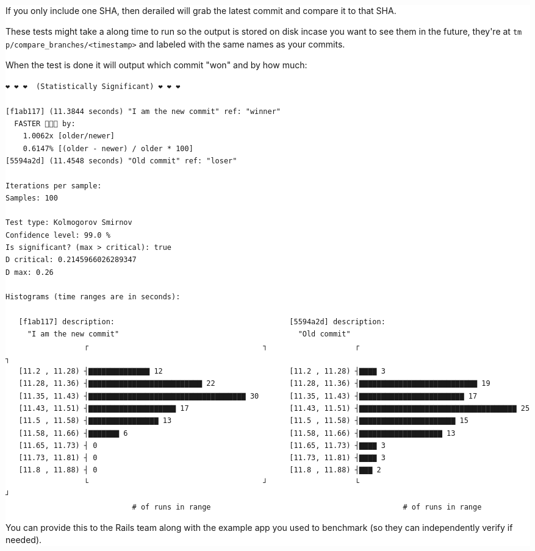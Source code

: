 If you only include one SHA, then derailed will grab the latest commit and compare it to that SHA.

These tests might take a along time to run so the output is stored on disk incase you want to see them in the future, they're at `tmp/compare_branches/<timestamp>` and labeled with the same names as your commits.

When the test is done it will output which commit "won" and by how much:

```
❤️ ❤️ ❤️  (Statistically Significant) ❤️ ❤️ ❤️

[f1ab117] (11.3844 seconds) "I am the new commit" ref: "winner"
  FASTER 🚀🚀🚀 by:
    1.0062x [older/newer]
    0.6147% [(older - newer) / older * 100]
[5594a2d] (11.4548 seconds) "Old commit" ref: "loser"

Iterations per sample:
Samples: 100

Test type: Kolmogorov Smirnov
Confidence level: 99.0 %
Is significant? (max > critical): true
D critical: 0.2145966026289347
D max: 0.26

Histograms (time ranges are in seconds):

   [f1ab117] description:                                        [5594a2d] description:
     "I am the new commit"                                         "Old commit"
                  ┌                                        ┐                    ┌                                        ┐
   [11.2 , 11.28) ┤▇▇▇▇▇▇▇▇▇▇▇▇▇▇ 12                             [11.2 , 11.28) ┤▇▇▇▇ 3
   [11.28, 11.36) ┤▇▇▇▇▇▇▇▇▇▇▇▇▇▇▇▇▇▇▇▇▇▇▇▇▇▇ 22                 [11.28, 11.36) ┤▇▇▇▇▇▇▇▇▇▇▇▇▇▇▇▇▇▇▇▇▇▇▇▇▇▇▇ 19
   [11.35, 11.43) ┤▇▇▇▇▇▇▇▇▇▇▇▇▇▇▇▇▇▇▇▇▇▇▇▇▇▇▇▇▇▇▇▇▇▇▇▇ 30       [11.35, 11.43) ┤▇▇▇▇▇▇▇▇▇▇▇▇▇▇▇▇▇▇▇▇▇▇▇▇ 17
   [11.43, 11.51) ┤▇▇▇▇▇▇▇▇▇▇▇▇▇▇▇▇▇▇▇▇ 17                       [11.43, 11.51) ┤▇▇▇▇▇▇▇▇▇▇▇▇▇▇▇▇▇▇▇▇▇▇▇▇▇▇▇▇▇▇▇▇▇▇▇▇ 25
   [11.5 , 11.58) ┤▇▇▇▇▇▇▇▇▇▇▇▇▇▇▇▇ 13                           [11.5 , 11.58) ┤▇▇▇▇▇▇▇▇▇▇▇▇▇▇▇▇▇▇▇▇▇▇ 15
   [11.58, 11.66) ┤▇▇▇▇▇▇▇ 6                                     [11.58, 11.66) ┤▇▇▇▇▇▇▇▇▇▇▇▇▇▇▇▇▇▇▇ 13
   [11.65, 11.73) ┤ 0                                            [11.65, 11.73) ┤▇▇▇▇ 3
   [11.73, 11.81) ┤ 0                                            [11.73, 11.81) ┤▇▇▇▇ 3
   [11.8 , 11.88) ┤ 0                                            [11.8 , 11.88) ┤▇▇▇ 2
                  └                                        ┘                    └                                        ┘
                             # of runs in range                                            # of runs in range
```

You can provide this to the Rails team along with the example app you used to benchmark (so they can independently verify if needed).


[IEEE]: https://en.wikipedia.org/wiki/IEEE_1541-2002
[IEC]: https://en.wikipedia.org/wiki/IEC_80000-13